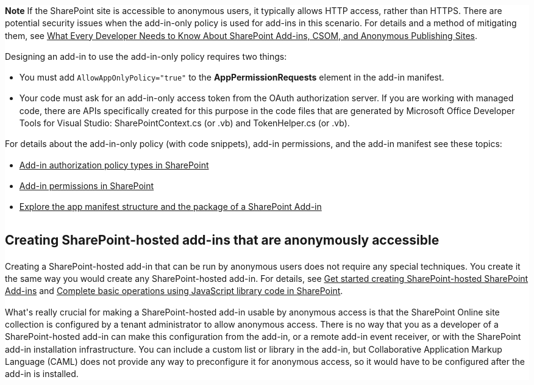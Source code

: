 
 

 **Note**  If the SharePoint site is accessible to anonymous users, it typically allows HTTP access, rather than HTTPS. There are potential security issues when the add-in-only policy is used for add-ins in this scenario. For details and a method of mitigating them, see  [What Every Developer Needs to Know About SharePoint Add-ins, CSOM, and Anonymous Publishing Sites](http://blogs.msdn.com/b/kaevans/archive/2013/10/24/what-every-developer-needs-to-know-about-sharepoint-apps-csom-and-anonymous-publishing-sites.aspx).
 

Designing an add-in to use the add-in-only policy requires two things:
 

 

- You must add  `AllowAppOnlyPolicy="true"` to the **AppPermissionRequests** element in the add-in manifest.
    
 
- Your code must ask for an add-in-only access token from the OAuth authorization server. If you are working with managed code, there are APIs specifically created for this purpose in the code files that are generated by Microsoft Office Developer Tools for Visual Studio: SharePointContext.cs (or .vb) and TokenHelper.cs (or .vb).
    
 
For details about the add-in-only policy (with code snippets), add-in permissions, and the add-in manifest see these topics:
 

 

-  [Add-in authorization policy types in SharePoint](add-in-authorization-policy-types-in-sharepoint.md)
    
 
-  [Add-in permissions in SharePoint](add-in-permissions-in-sharepoint.md)
    
 
-  [Explore the app manifest structure and the package of a SharePoint Add-in](explore-the-app-manifest-structure-and-the-package-of-a-sharepoint-add-in.md)
    
 

## Creating SharePoint-hosted add-ins that are anonymously accessible
<a name="SP-hosted"> </a>

Creating a SharePoint-hosted add-in that can be run by anonymous users does not require any special techniques. You create it the same way you would create any SharePoint-hosted add-in. For details, see  [Get started creating SharePoint-hosted SharePoint Add-ins](get-started-creating-sharepoint-hosted-sharepoint-add-ins.md) and [Complete basic operations using JavaScript library code in SharePoint](complete-basic-operations-using-javascript-library-code-in-sharepoint.md).
 

 
What's really crucial for making a SharePoint-hosted add-in usable by anonymous access is that the SharePoint Online site collection is configured by a tenant administrator to allow anonymous access. There is no way that you as a developer of a SharePoint-hosted add-in can make this configuration from the add-in, or a remote add-in event receiver, or with the SharePoint add-in installation infrastructure. You can include a custom list or library in the add-in, but Collaborative Application Markup Language (CAML) does not provide any way to preconfigure it for anonymous access, so it would have to be configured after the add-in is installed.
 